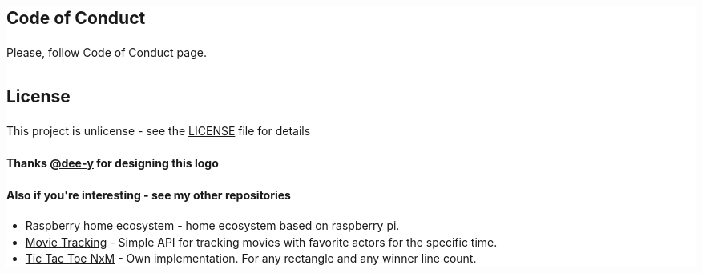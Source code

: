 ## Code of Conduct
Please, follow [Code of Conduct](CODE_OF_CONDUCT.md) page.

## License
This project is unlicense - see the [LICENSE](LICENSE) file for details

#### Thanks [@dee-y](https://github.com/dee-y) for designing this logo

#### Also if you're interesting - see my other repositories
*   [Raspberry home ecosystem](https://github.com/romankh3/raspberrypi-home-ecosystem) - home ecosystem based on raspberry pi.
*   [Movie Tracking](https://github.com/romankh3/movietracking) - Simple API for tracking movies with favorite actors for the specific time.
*   [Tic Tac Toe NxM](https://github.com/romankh3/tictactoe) - Own implementation. For any rectangle and any winner line count. 
